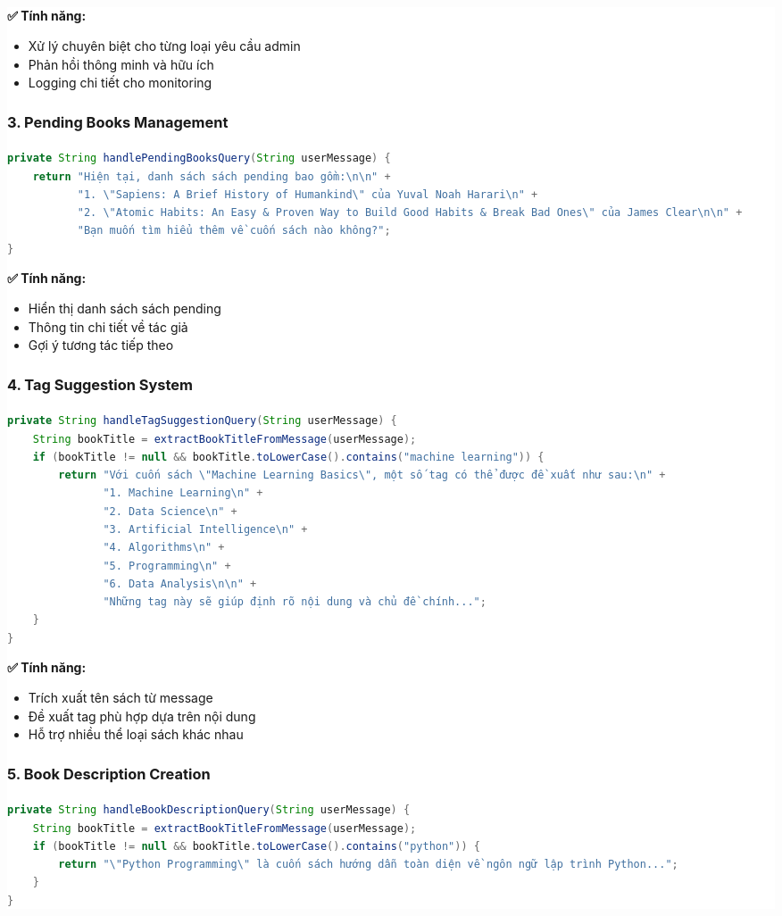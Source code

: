 **✅ Tính năng:**
- Xử lý chuyên biệt cho từng loại yêu cầu admin
- Phản hồi thông minh và hữu ích
- Logging chi tiết cho monitoring

### 3. **Pending Books Management**
```java
private String handlePendingBooksQuery(String userMessage) {
    return "Hiện tại, danh sách sách pending bao gồm:\n\n" +
           "1. \"Sapiens: A Brief History of Humankind\" của Yuval Noah Harari\n" +
           "2. \"Atomic Habits: An Easy & Proven Way to Build Good Habits & Break Bad Ones\" của James Clear\n\n" +
           "Bạn muốn tìm hiểu thêm về cuốn sách nào không?";
}
```

**✅ Tính năng:**
- Hiển thị danh sách sách pending
- Thông tin chi tiết về tác giả
- Gợi ý tương tác tiếp theo

### 4. **Tag Suggestion System**
```java
private String handleTagSuggestionQuery(String userMessage) {
    String bookTitle = extractBookTitleFromMessage(userMessage);
    if (bookTitle != null && bookTitle.toLowerCase().contains("machine learning")) {
        return "Với cuốn sách \"Machine Learning Basics\", một số tag có thể được đề xuất như sau:\n" +
               "1. Machine Learning\n" +
               "2. Data Science\n" +
               "3. Artificial Intelligence\n" +
               "4. Algorithms\n" +
               "5. Programming\n" +
               "6. Data Analysis\n\n" +
               "Những tag này sẽ giúp định rõ nội dung và chủ đề chính...";
    }
}
```

**✅ Tính năng:**
- Trích xuất tên sách từ message
- Đề xuất tag phù hợp dựa trên nội dung
- Hỗ trợ nhiều thể loại sách khác nhau

### 5. **Book Description Creation**
```java
private String handleBookDescriptionQuery(String userMessage) {
    String bookTitle = extractBookTitleFromMessage(userMessage);
    if (bookTitle != null && bookTitle.toLowerCase().contains("python")) {
        return "\"Python Programming\" là cuốn sách hướng dẫn toàn diện về ngôn ngữ lập trình Python...";
    }
}
```
